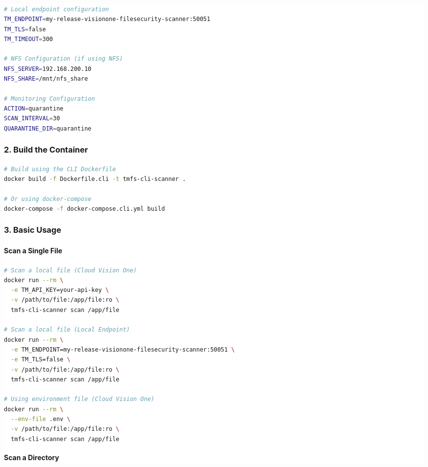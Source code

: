 ```bash
# Local endpoint configuration
TM_ENDPOINT=my-release-visionone-filesecurity-scanner:50051
TM_TLS=false
TM_TIMEOUT=300

# NFS Configuration (if using NFS)
NFS_SERVER=192.168.200.10
NFS_SHARE=/mnt/nfs_share

# Monitoring Configuration
ACTION=quarantine
SCAN_INTERVAL=30
QUARANTINE_DIR=quarantine
```

### 2. Build the Container

```bash
# Build using the CLI Dockerfile
docker build -f Dockerfile.cli -t tmfs-cli-scanner .

# Or using docker-compose
docker-compose -f docker-compose.cli.yml build
```

### 3. Basic Usage

#### Scan a Single File

```bash
# Scan a local file (Cloud Vision One)
docker run --rm \
  -e TM_API_KEY=your-api-key \
  -v /path/to/file:/app/file:ro \
  tmfs-cli-scanner scan /app/file

# Scan a local file (Local Endpoint)
docker run --rm \
  -e TM_ENDPOINT=my-release-visionone-filesecurity-scanner:50051 \
  -e TM_TLS=false \
  -v /path/to/file:/app/file:ro \
  tmfs-cli-scanner scan /app/file

# Using environment file (Cloud Vision One)
docker run --rm \
  --env-file .env \
  -v /path/to/file:/app/file:ro \
  tmfs-cli-scanner scan /app/file
```

#### Scan a Directory
